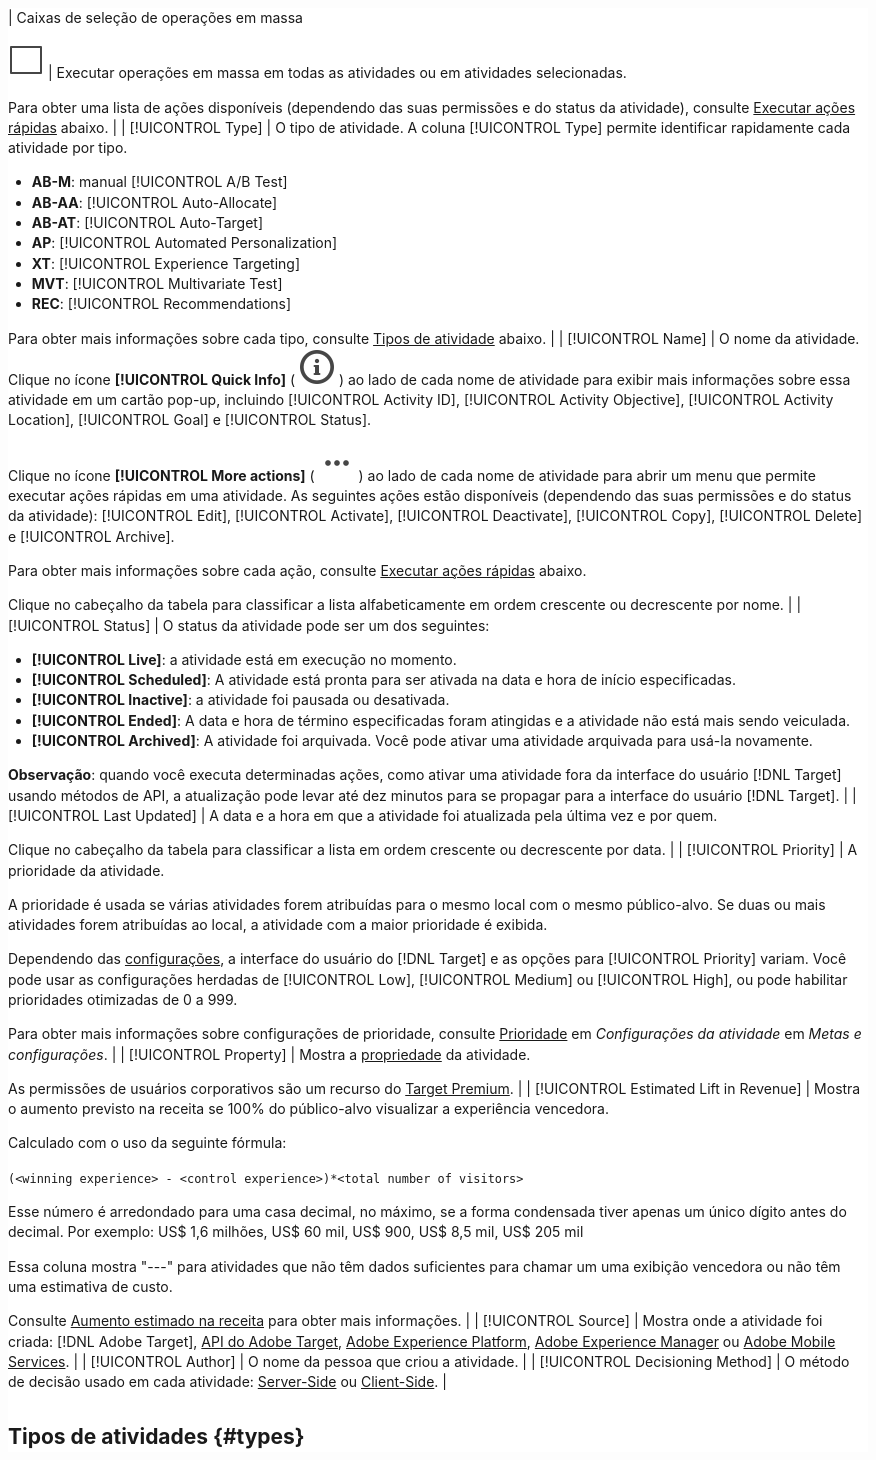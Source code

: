 | Caixas de seleção de operações em massa<P>![Ícone de Operações em Massa](/help/main/assets/icons/Rectangle.svg) | Executar operações em massa em todas as atividades ou em atividades selecionadas.<P>Para obter uma lista de ações disponíveis (dependendo das suas permissões e do status da atividade), consulte [Executar ações rápidas](#quick-actions) abaixo. |
| [!UICONTROL Type] | O tipo de atividade. A coluna [!UICONTROL Type] permite identificar rapidamente cada atividade por tipo. <ul><li>**AB-M**: manual [!UICONTROL A/B Test]</li><li>**AB-AA**: [!UICONTROL Auto-Allocate]</li><li>**AB-AT**: [!UICONTROL Auto-Target]</li><li>**AP**: [!UICONTROL Automated Personalization]</li><li>**XT**: [!UICONTROL Experience Targeting]</li><li>**MVT**: [!UICONTROL Multivariate Test]</li><li>**REC**: [!UICONTROL Recommendations]</li></ul>Para obter mais informações sobre cada tipo, consulte [Tipos de atividade](#types) abaixo. |
| [!UICONTROL Name] | O nome da atividade. Clique no ícone **[!UICONTROL Quick Info]** ( ![Ícone de Informações Rápidas](/help/main/assets/icons/InfoOutline.svg) ) ao lado de cada nome de atividade para exibir mais informações sobre essa atividade em um cartão pop-up, incluindo [!UICONTROL Activity ID], [!UICONTROL Activity Objective], [!UICONTROL Activity Location], [!UICONTROL Goal] e [!UICONTROL Status].<P>Clique no ícone **[!UICONTROL More actions]** ( ![Ícone Mais Ações](/help/main/assets/icons/MoreSmallList.svg) ) ao lado de cada nome de atividade para abrir um menu que permite executar ações rápidas em uma atividade. As seguintes ações estão disponíveis (dependendo das suas permissões e do status da atividade): [!UICONTROL Edit], [!UICONTROL Activate], [!UICONTROL Deactivate], [!UICONTROL Copy], [!UICONTROL Delete] e [!UICONTROL Archive].<P>Para obter mais informações sobre cada ação, consulte [Executar ações rápidas](#quick-actions) abaixo.<P>Clique no cabeçalho da tabela para classificar a lista alfabeticamente em ordem crescente ou decrescente por nome. |
| [!UICONTROL Status] | O status da atividade pode ser um dos seguintes:<ul><li>**[!UICONTROL Live]**: a atividade está em execução no momento.</li><li>**[!UICONTROL Scheduled]**: A atividade está pronta para ser ativada na data e hora de início especificadas.</li><li>**[!UICONTROL Inactive]**: a atividade foi pausada ou desativada.</li><li>**[!UICONTROL Ended]**: A data e hora de término especificadas foram atingidas e a atividade não está mais sendo veiculada.</li><li>**[!UICONTROL Archived]**: A atividade foi arquivada. Você pode ativar uma atividade arquivada para usá-la novamente.</li></ul>**Observação**: quando você executa determinadas ações, como ativar uma atividade fora da interface do usuário [!DNL Target] usando métodos de API, a atualização pode levar até dez minutos para se propagar para a interface do usuário [!DNL Target]. |
| [!UICONTROL Last Updated] | A data e a hora em que a atividade foi atualizada pela última vez e por quem.<P>Clique no cabeçalho da tabela para classificar a lista em ordem crescente ou decrescente por data. |
| [!UICONTROL Priority] | A prioridade da atividade.<P>A prioridade é usada se várias atividades forem atribuídas para o mesmo local com o mesmo público-alvo. Se duas ou mais atividades forem atribuídas ao local, a atividade com a maior prioridade é exibida.<P>Dependendo das [configurações](/help/main/administrating-target/reporting.md), a interface do usuário do [!DNL Target] e as opções para [!UICONTROL Priority] variam. Você pode usar as configurações herdadas de [!UICONTROL Low], [!UICONTROL Medium] ou [!UICONTROL High], ou pode habilitar prioridades otimizadas de 0 a 999.<P>Para obter mais informações sobre configurações de prioridade, consulte [Prioridade](/help/main/c-activities/t-test-ab/t-test-create-ab/ab-goals-and-settings.md#section_DCBDC354261F420EBD4B43EA34947BAC) em *Configurações da atividade* em *Metas e configurações*. |
| [!UICONTROL Property] | Mostra a [propriedade](/help/main/administrating-target/c-user-management/property-channel/property-channel.md) da atividade.<P>As permissões de usuários corporativos são um recurso do [Target Premium](/help/main/c-intro/intro.md#premium). |
| [!UICONTROL Estimated Lift in Revenue] | Mostra o aumento previsto na receita se 100% do público-alvo visualizar a experiência vencedora.<P>Calculado com o uso da seguinte fórmula:<P>`(<winning experience> - <control experience>)*<total number of visitors>`<P>Esse número é arredondado para uma casa decimal, no máximo, se a forma condensada tiver apenas um único dígito antes do decimal. Por exemplo: US$ 1,6 milhões, US$ 60 mil, US$ 900, US$ 8,5 mil, US$ 205 mil<P>Essa coluna mostra &quot;---&quot; para atividades que não têm dados suficientes para chamar um uma exibição vencedora ou não têm uma estimativa de custo.<P>Consulte [Aumento estimado na receita](/help/main/administrating-target/r-target-account-preferences/estimating-lift-in-revenue.md) para obter mais informações. |
| [!UICONTROL Source] | Mostra onde a atividade foi criada: [!DNL Adobe Target], [API do Adobe Target](https://experienceleague.adobe.com/pt-br/docs/target-dev/developer/overview), [Adobe Experience Platform](https://experienceleague.adobe.com/docs/experience-platform.html?lang=pt-BR), [Adobe Experience Manager](https://experienceleague.adobe.com/docs/experience-manager-cloud-service.html?lang=pt-BR) ou [Adobe Mobile Services](https://developer.adobe.com/client-sdks/documentation/). |
| [!UICONTROL Author] | O nome da pessoa que criou a atividade. |
| [!UICONTROL Decisioning Method] | O método de decisão usado em cada atividade: [Server-Side](https://experienceleague.adobe.com/docs/target-dev/developer/server-side/on-device-decisioning/overview.html?lang=pt-BR) ou [Client-Side](https://experienceleague.adobe.com/docs/target-dev/developer/client-side/at-js-implementation/on-device-decisioning/on-device-decisioning.html?lang=pt-BR). |



## Tipos de atividades  {#types}
